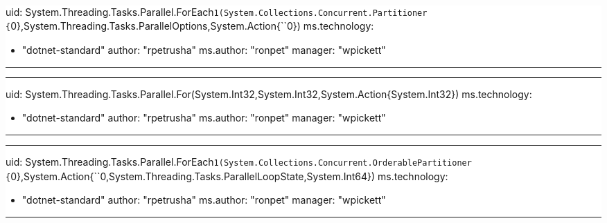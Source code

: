 uid: System.Threading.Tasks.Parallel.ForEach``1(System.Collections.Concurrent.Partitioner{``0},System.Threading.Tasks.ParallelOptions,System.Action{``0})
ms.technology: 
  - "dotnet-standard"
author: "rpetrusha"
ms.author: "ronpet"
manager: "wpickett"
---

---
uid: System.Threading.Tasks.Parallel.For(System.Int32,System.Int32,System.Action{System.Int32})
ms.technology: 
  - "dotnet-standard"
author: "rpetrusha"
ms.author: "ronpet"
manager: "wpickett"
---

---
uid: System.Threading.Tasks.Parallel.ForEach``1(System.Collections.Concurrent.OrderablePartitioner{``0},System.Action{``0,System.Threading.Tasks.ParallelLoopState,System.Int64})
ms.technology: 
  - "dotnet-standard"
author: "rpetrusha"
ms.author: "ronpet"
manager: "wpickett"
---

